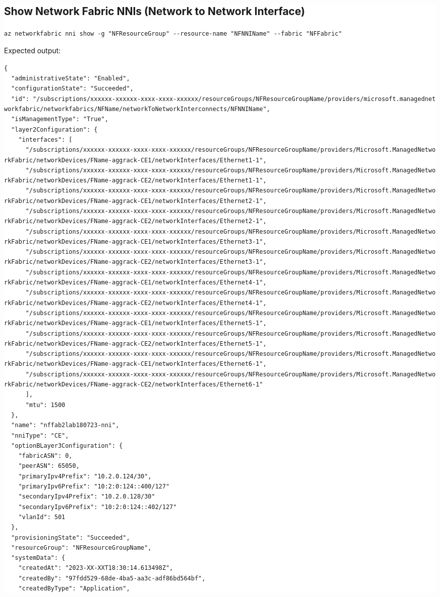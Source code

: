 ```output
```

## Show Network Fabric NNIs (Network to Network Interface)

```azurecli
az networkfabric nni show -g "NFResourceGroup" --resource-name "NFNNIName" --fabric "NFFabric"

```

Expected output:

```output
{
  "administrativeState": "Enabled",
  "configurationState": "Succeeded",
  "id": "/subscriptions/xxxxxx-xxxxxx-xxxx-xxxx-xxxxxx/resourceGroups/NFResourceGroupName/providers/microsoft.managednetworkfabric/networkfabrics/NFName/networkToNetworkInterconnects/NFNNIName",
  "isManagementType": "True",
  "layer2Configuration": {
    "interfaces": [
      "/subscriptions/xxxxxx-xxxxxx-xxxx-xxxx-xxxxxx/resourceGroups/NFResourceGroupName/providers/Microsoft.ManagedNetworkFabric/networkDevices/FName-aggrack-CE1/networkInterfaces/Ethernet1-1",
      "/subscriptions/xxxxxx-xxxxxx-xxxx-xxxx-xxxxxx/resourceGroups/NFResourceGroupName/providers/Microsoft.ManagedNetworkFabric/networkDevices/FName-aggrack-CE2/networkInterfaces/Ethernet1-1",
      "/subscriptions/xxxxxx-xxxxxx-xxxx-xxxx-xxxxxx/resourceGroups/NFResourceGroupName/providers/Microsoft.ManagedNetworkFabric/networkDevices/FName-aggrack-CE1/networkInterfaces/Ethernet2-1",
      "/subscriptions/xxxxxx-xxxxxx-xxxx-xxxx-xxxxxx/resourceGroups/NFResourceGroupName/providers/Microsoft.ManagedNetworkFabric/networkDevices/FName-aggrack-CE2/networkInterfaces/Ethernet2-1",
      "/subscriptions/xxxxxx-xxxxxx-xxxx-xxxx-xxxxxx/resourceGroups/NFResourceGroupName/providers/Microsoft.ManagedNetworkFabric/networkDevices/FName-aggrack-CE1/networkInterfaces/Ethernet3-1",
      "/subscriptions/xxxxxx-xxxxxx-xxxx-xxxx-xxxxxx/resourceGroups/NFResourceGroupName/providers/Microsoft.ManagedNetworkFabric/networkDevices/FName-aggrack-CE2/networkInterfaces/Ethernet3-1",
      "/subscriptions/xxxxxx-xxxxxx-xxxx-xxxx-xxxxxx/resourceGroups/NFResourceGroupName/providers/Microsoft.ManagedNetworkFabric/networkDevices/FName-aggrack-CE1/networkInterfaces/Ethernet4-1",
      "/subscriptions/xxxxxx-xxxxxx-xxxx-xxxx-xxxxxx/resourceGroups/NFResourceGroupName/providers/Microsoft.ManagedNetworkFabric/networkDevices/FName-aggrack-CE2/networkInterfaces/Ethernet4-1",
      "/subscriptions/xxxxxx-xxxxxx-xxxx-xxxx-xxxxxx/resourceGroups/NFResourceGroupName/providers/Microsoft.ManagedNetworkFabric/networkDevices/FName-aggrack-CE1/networkInterfaces/Ethernet5-1",
      "/subscriptions/xxxxxx-xxxxxx-xxxx-xxxx-xxxxxx/resourceGroups/NFResourceGroupName/providers/Microsoft.ManagedNetworkFabric/networkDevices/FName-aggrack-CE2/networkInterfaces/Ethernet5-1",
      "/subscriptions/xxxxxx-xxxxxx-xxxx-xxxx-xxxxxx/resourceGroups/NFResourceGroupName/providers/Microsoft.ManagedNetworkFabric/networkDevices/FName-aggrack-CE1/networkInterfaces/Ethernet6-1",
      "/subscriptions/xxxxxx-xxxxxx-xxxx-xxxx-xxxxxx/resourceGroups/NFResourceGroupName/providers/Microsoft.ManagedNetworkFabric/networkDevices/FName-aggrack-CE2/networkInterfaces/Ethernet6-1"
      ],
      "mtu": 1500
  },
  "name": "nffab2lab180723-nni",
  "nniType": "CE",
  "optionBLayer3Configuration": {
    "fabricASN": 0,
    "peerASN": 65050,
    "primaryIpv4Prefix": "10.2.0.124/30",
    "primaryIpv6Prefix": "10:2:0:124::400/127"
    "secondaryIpv4Prefix": "10.2.0.128/30"
    "secondaryIpv6Prefix": "10:2:0:124::402/127"
    "vlanId": 501
  },
  "provisioningState": "Succeeded",
  "resourceGroup": "NFResourceGroupName",
  "systemData": {
    "createdAt": "2023-XX-XXT18:30:14.613498Z",
    "createdBy": "97fdd529-68de-4ba5-aa3c-adf86bd564bf",
    "createdByType": "Application",
```